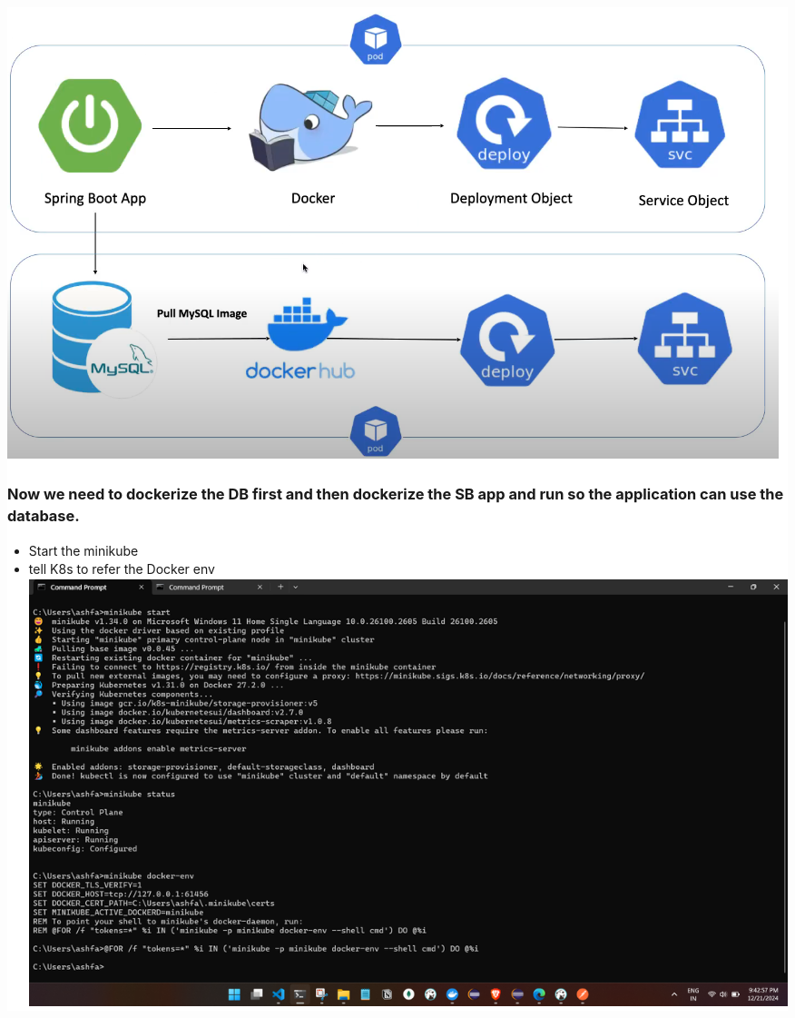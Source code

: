 ![alt text](image-22.png)

### Now we need to dockerize the DB first and then dockerize the SB app and run so the application can use the database.
- Start the minikube 
- tell K8s to refer the Docker env
![alt text](image-24.png)
